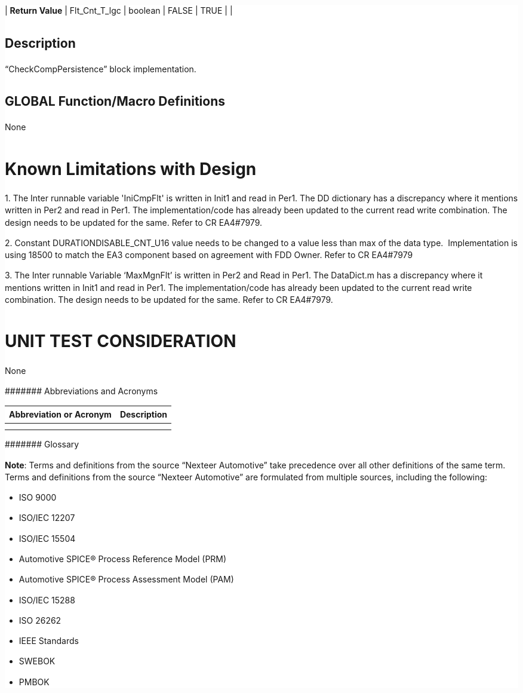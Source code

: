| **Return Value**     | Flt_Cnt_T_lgc            | boolean | FALSE | TRUE            |     |

## Description

“CheckCompPersistence” block implementation.

## GLOBAL Function/Macro Definitions

None

# Known Limitations with Design

1\. The Inter runnable variable 'IniCmpFlt' is written in Init1 and read
in Per1. The DD dictionary has a discrepancy where it mentions written
in Per2 and read in Per1. The implementation/code has already been
updated to the current read write combination. The design needs to be
updated for the same. Refer to CR EA4#7979.

2\. Constant DURATIONDISABLE_CNT_U16 value needs to be changed to a
value less than max of the data type.  Implementation is using 18500 to
match the EA3 component based on agreement with FDD Owner. Refer to CR
EA4#7979

3\. The Inter runnable Variable ‘MaxMgnFlt’ is written in Per2 and Read
in Per1. The DataDict.m has a discrepancy where it mentions written in
Init1 and read in Per1. The implementation/code has already been updated
to the current read write combination. The design needs to be updated
for the same. Refer to CR EA4#7979.

# UNIT TEST CONSIDERATION

None

####### Abbreviations and Acronyms

| **Abbreviation or Acronym** | **Description** |
|-----------------------------|-----------------|
|                             |                 |
|                             |                 |

####### Glossary

**Note**: Terms and definitions from the source “Nexteer Automotive”
take precedence over all other definitions of the same term. Terms and
definitions from the source “Nexteer Automotive” are formulated from
multiple sources, including the following:

-   ISO 9000

-   ISO/IEC 12207

-   ISO/IEC 15504

-   Automotive SPICE® Process Reference Model (PRM)

-   Automotive SPICE® Process Assessment Model (PAM)

-   ISO/IEC 15288

-   ISO 26262

-   IEEE Standards

-   SWEBOK

-   PMBOK
